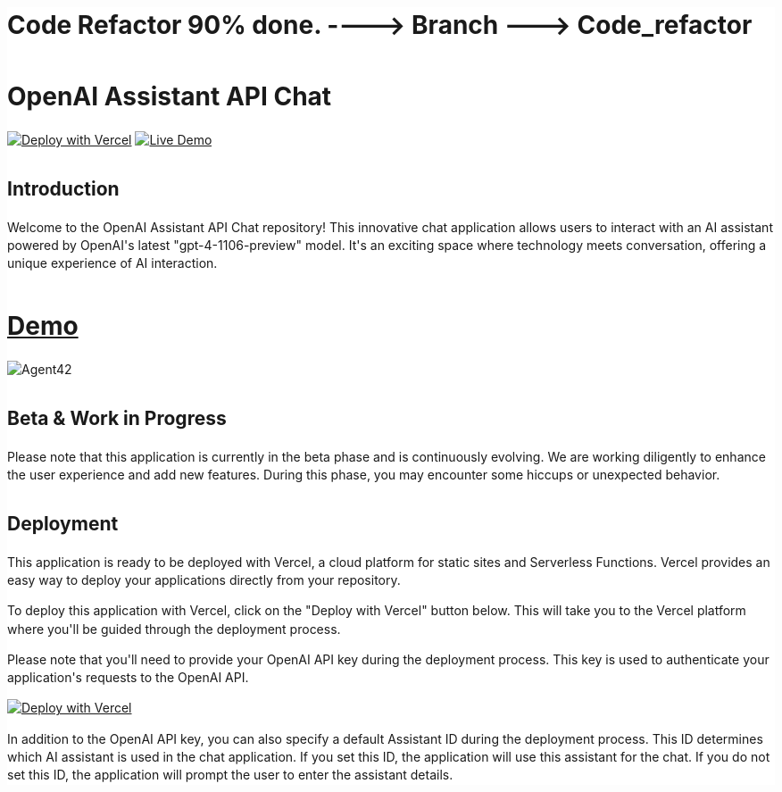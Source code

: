 # Code Refactor 90% done. ----> Branch ---> Code_refactor 



# OpenAI Assistant API Chat

[![Deploy with Vercel](https://vercel.com/button)](https://vercel.com/new/clone?repository-url=https%3A%2F%2Fgithub.com%2Fadmineral%2FOpenAI-Assistant-API-Chat&env=OPENAI_API_KEY&envDescription=OpenAI%20API%20Key&envLink=https%3A%2F%2Fplatform.openai.com%2Faccount%2Fapi-keys&project-name=openai-assistant-api-chat&repository-name=OpenAI-Assistant-API-Chat)
[![Live Demo](https://img.shields.io/badge/Live-Demo-green.svg)](https://open-ai-assistant-api-chat.vercel.app)

## Introduction

Welcome to the OpenAI Assistant API Chat repository! This innovative chat application allows users to interact with an AI assistant powered by OpenAI's latest "gpt-4-1106-preview" model. It's an exciting space where technology meets conversation, offering a unique experience of AI interaction.

# [Demo](https://open-ai-assistant-api-chat.vercel.app)
<img src="Public/File_upload.gif" alt="Agent42" width="600px">


## Beta & Work in Progress

Please note that this application is currently in the beta phase and is continuously evolving. We are working diligently to enhance the user experience and add new features. During this phase, you may encounter some hiccups or unexpected behavior.

## Deployment

This application is ready to be deployed with Vercel, a cloud platform for static sites and Serverless Functions. Vercel provides an easy way to deploy your applications directly from your repository.

To deploy this application with Vercel, click on the "Deploy with Vercel" button below. This will take you to the Vercel platform where you'll be guided through the deployment process.

Please note that you'll need to provide your OpenAI API key during the deployment process. This key is used to authenticate your application's requests to the OpenAI API.

[![Deploy with Vercel](https://vercel.com/button)](https://vercel.com/new/clone?repository-url=https%3A%2F%2Fgithub.com%2Fadmineral%2FOpenAI-Assistant-API-Chat&env=OPENAI_API_KEY&envDescription=OpenAI%20API%20Key&envLink=https%3A%2F%2Fplatform.openai.com%2Faccount%2Fapi-keys&project-name=openai-assistant-api-chat&repository-name=OpenAI-Assistant-API-Chat)


In addition to the OpenAI API key, you can also specify a default Assistant ID during the deployment process. This ID determines which AI assistant is used in the chat application. If you set this ID, the application will use this assistant for the chat. If you do not set this ID, the application will prompt the user to enter the assistant details.
